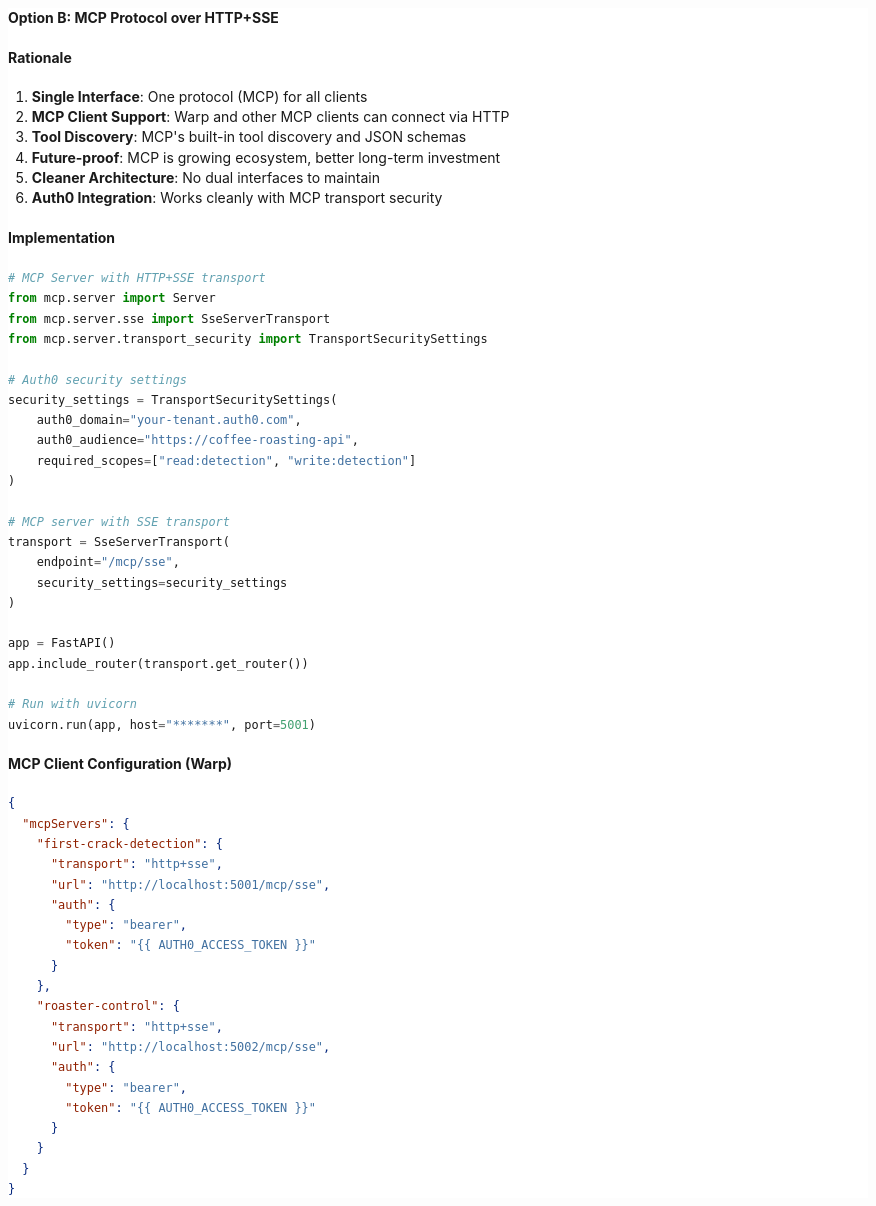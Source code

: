 **Option B: MCP Protocol over HTTP+SSE**

#### Rationale

1. **Single Interface**: One protocol (MCP) for all clients
2. **MCP Client Support**: Warp and other MCP clients can connect via HTTP
3. **Tool Discovery**: MCP's built-in tool discovery and JSON schemas
4. **Future-proof**: MCP is growing ecosystem, better long-term investment
5. **Cleaner Architecture**: No dual interfaces to maintain
6. **Auth0 Integration**: Works cleanly with MCP transport security

#### Implementation

```python
# MCP Server with HTTP+SSE transport
from mcp.server import Server
from mcp.server.sse import SseServerTransport
from mcp.server.transport_security import TransportSecuritySettings

# Auth0 security settings
security_settings = TransportSecuritySettings(
    auth0_domain="your-tenant.auth0.com",
    auth0_audience="https://coffee-roasting-api",
    required_scopes=["read:detection", "write:detection"]
)

# MCP server with SSE transport
transport = SseServerTransport(
    endpoint="/mcp/sse",
    security_settings=security_settings
)

app = FastAPI()
app.include_router(transport.get_router())

# Run with uvicorn
uvicorn.run(app, host="*******", port=5001)
```

#### MCP Client Configuration (Warp)

```json
{
  "mcpServers": {
    "first-crack-detection": {
      "transport": "http+sse",
      "url": "http://localhost:5001/mcp/sse",
      "auth": {
        "type": "bearer",
        "token": "{{ AUTH0_ACCESS_TOKEN }}"
      }
    },
    "roaster-control": {
      "transport": "http+sse",
      "url": "http://localhost:5002/mcp/sse",
      "auth": {
        "type": "bearer",
        "token": "{{ AUTH0_ACCESS_TOKEN }}"
      }
    }
  }
}
```
